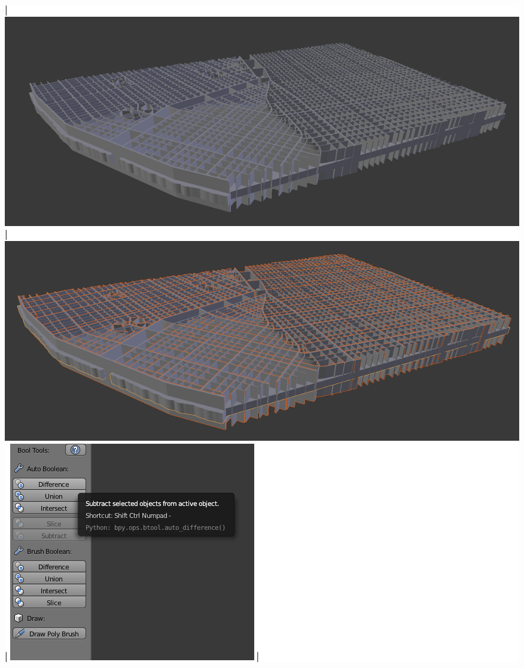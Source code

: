 | ![Translate in Z](images/STL/14.png) | ![Select all, Domain active object](images/STL/15.png) | ![Difference](images/STL/16.png) |
